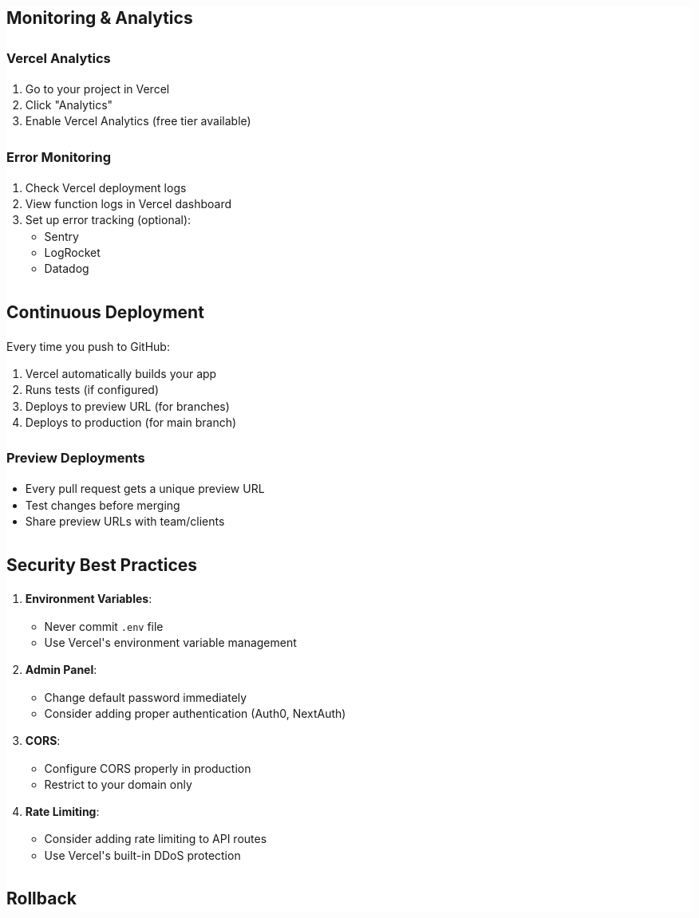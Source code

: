 ## Monitoring & Analytics

### Vercel Analytics

1. Go to your project in Vercel
2. Click "Analytics"
3. Enable Vercel Analytics (free tier available)

### Error Monitoring

1. Check Vercel deployment logs
2. View function logs in Vercel dashboard
3. Set up error tracking (optional):
   - Sentry
   - LogRocket
   - Datadog

## Continuous Deployment

Every time you push to GitHub:
1. Vercel automatically builds your app
2. Runs tests (if configured)
3. Deploys to preview URL (for branches)
4. Deploys to production (for main branch)

### Preview Deployments

- Every pull request gets a unique preview URL
- Test changes before merging
- Share preview URLs with team/clients

## Security Best Practices

1. **Environment Variables**:
   - Never commit `.env` file
   - Use Vercel's environment variable management

2. **Admin Panel**:
   - Change default password immediately
   - Consider adding proper authentication (Auth0, NextAuth)

3. **CORS**:
   - Configure CORS properly in production
   - Restrict to your domain only

4. **Rate Limiting**:
   - Consider adding rate limiting to API routes
   - Use Vercel's built-in DDoS protection

## Rollback
